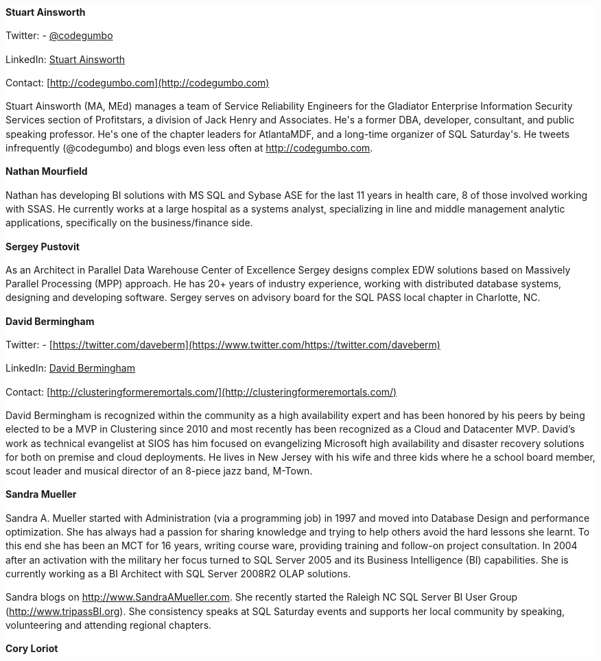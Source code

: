 **Stuart Ainsworth**
 
Twitter:  - [@codegumbo](https://www.twitter.com/@codegumbo)
 
LinkedIn: [Stuart Ainsworth](https://www.linkedin.com/in/stuartainsworth)
 
Contact: [http://codegumbo.com](http://codegumbo.com)
 
Stuart Ainsworth (MA, MEd) manages a team of Service Reliability Engineers for the Gladiator Enterprise Information Security Services section of Profitstars, a division of Jack Henry and Associates.  He's a former DBA, developer, consultant, and public speaking professor.  He's one of the chapter leaders for AtlantaMDF, and a long-time organizer of SQL Saturday's.  He tweets infrequently (@codegumbo) and blogs even less often at http://codegumbo.com.
 
**Nathan Mourfield**
 
Nathan has developing BI solutions with MS SQL and Sybase ASE for the last 11 years in health care, 8 of those involved working with SSAS. He currently works at a large hospital as a systems analyst, specializing in line and middle management analytic applications, specifically on the business/finance side.
 
**Sergey Pustovit**
 
As an Architect in Parallel Data Warehouse Center of Excellence Sergey designs complex EDW solutions based on Massively Parallel Processing (MPP) approach. He has 20+ years of industry experience, working with distributed database systems, designing and developing software. Sergey serves on advisory board for the SQL PASS local chapter in Charlotte, NC.
 
**David Bermingham**
 
Twitter:  - [https://twitter.com/daveberm](https://www.twitter.com/https://twitter.com/daveberm)
 
LinkedIn: [David Bermingham](https://www.linkedin.com/profile/public-profile-settings?trk=prof-edit-edit-public_profile)
 
Contact: [http://clusteringformeremortals.com/](http://clusteringformeremortals.com/)
 
David Bermingham is recognized within the community as a high availability expert and has been honored by his peers by being elected to be a MVP in Clustering since 2010 and most recently has been recognized as a Cloud and Datacenter MVP. David’s work as technical evangelist at SIOS has him focused on evangelizing Microsoft high availability and disaster recovery solutions for both on premise and cloud deployments. He lives in New Jersey with his wife and three kids where he a school board member, scout leader and musical director of an 8-piece jazz band, M-Town.
 
**Sandra Mueller**
 
Sandra A. Mueller started with Administration (via a programming job) in 1997 and moved into Database Design and performance optimization. She has always had a passion for sharing knowledge and trying to help others avoid the hard lessons she learnt.  To this end she has been an MCT for 16 years, writing course ware, providing training and follow-on project consultation.  In 2004 after an activation with the military her focus turned to SQL Server 2005 and its Business Intelligence (BI) capabilities. She is currently working as a BI Architect with SQL Server 2008R2 OLAP solutions. 

Sandra blogs on http://www.SandraAMueller.com.  She recently started the Raleigh NC SQL Server BI User Group (http://www.tripassBI.org).  She consistency speaks at SQL Saturday events and supports her local community by speaking, volunteering and attending regional chapters.
 
**Cory Loriot**
 